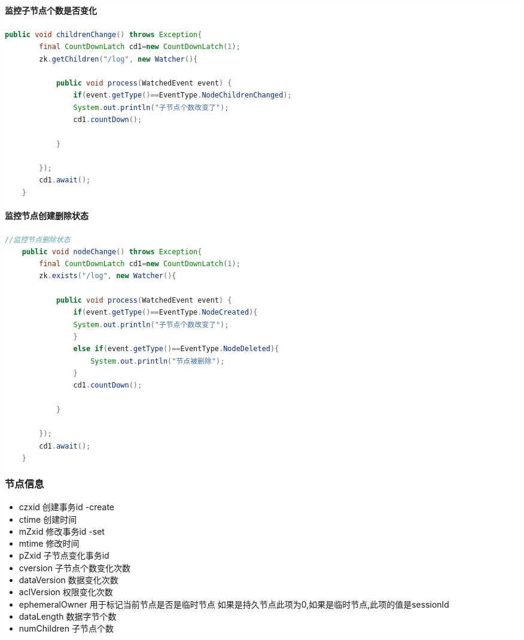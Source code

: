 #### 监控子节点个数是否变化

```java
public void childrenChange() throws Exception{
		final CountDownLatch cd1=new CountDownLatch(1);
		zk.getChildren("/log", new Watcher(){

			public void process(WatchedEvent event) {
				if(event.getType()==EventType.NodeChildrenChanged);
				System.out.println("子节点个数改变了");
				cd1.countDown();
				
			}
			
		});
		cd1.await();
	}
```

#### 监控节点创建删除状态

```java
//监控节点删除状态
	public void nodeChange() throws Exception{
		final CountDownLatch cd1=new CountDownLatch(1);
		zk.exists("/log", new Watcher(){

			public void process(WatchedEvent event) {
				if(event.getType()==EventType.NodeCreated){
				System.out.println("子节点个数改变了");
				}
				else if(event.getType()==EventType.NodeDeleted){
					System.out.println("节点被删除");
				}
				cd1.countDown();
				
			}
			
		});
		cd1.await();
	}
```

### 节点信息

* czxid 创建事务id -create  
* ctime 创建时间  
* mZxid 修改事务id -set  
* mtime 修改时间  
* pZxid 子节点变化事务id  
* cversion 子节点个数变化次数  
* dataVersion 数据变化次数  
* aclVersion 权限变化次数  
* ephemeralOwner 用于标记当前节点是否是临时节点 如果是持久节点此项为0,如果是临时节点,此项的值是sessionId  
* dataLength 数据字节个数  
* numChildren 子节点个数  
